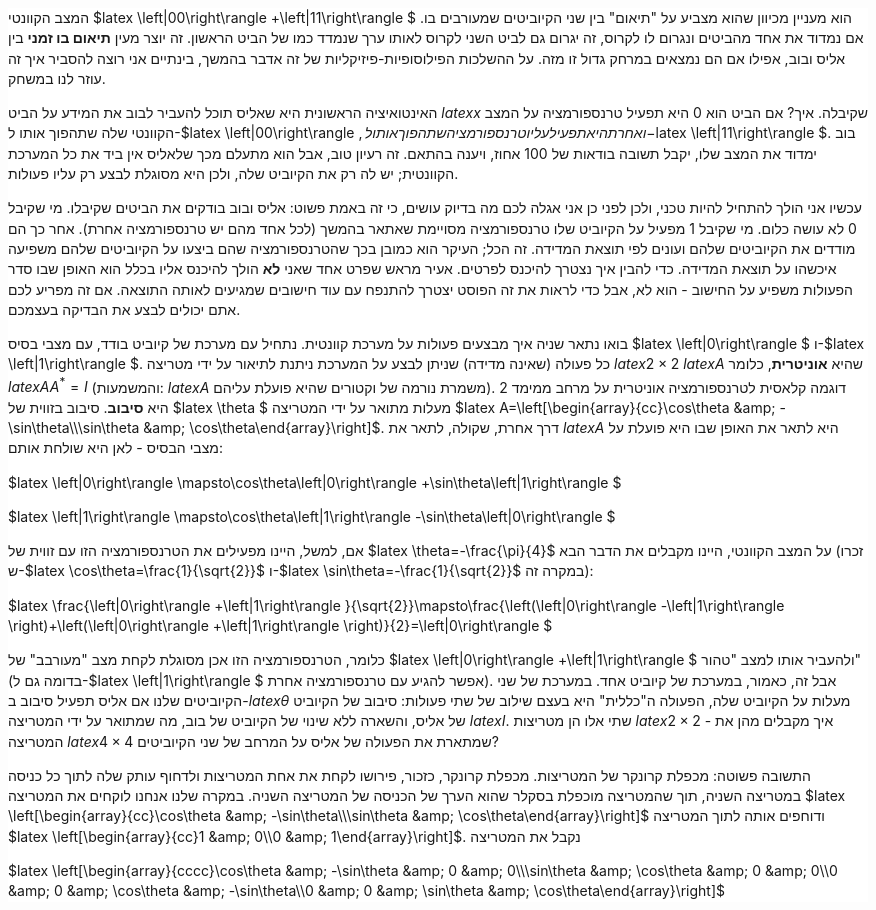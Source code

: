 המצב הקוונטי $latex \left|00\right\rangle +\left|11\right\rangle $ הוא מעניין מכיוון שהוא מצביע על "תיאום" בין שני הקיוביטים שמעורבים בו. אם נמדוד את אחד מהביטים ונגרום לו לקרוס, זה יגרום גם לביט השני לקרוס לאותו ערך שנמדד כמו של הביט הראשון. זה יוצר מעין <strong>תיאום בו זמני</strong> בין אליס ובוב, אפילו אם הם נמצאים במרחק גדול זו מזה. על ההשלכות הפילוסופיות-פיזיקליות של זה אדבר בהמשך, בינתיים אני רוצה להסביר איך זה עוזר לנו במשחק.

האינטואיציה הראשונית היא שאליס תוכל להעביר לבוב את המידע על הביט $latex x$ שקיבלה. איך? אם הביט הוא 0 היא תפעיל טרנספורמציה על המצב הקוונטי שלה שתהפוך אותו ל-$latex \left|00\right\rangle $, ואחרת היא תפעיל עליו טרנספורמציה שתהפוך אותו ל-$latex \left|11\right\rangle $. בוב ימדוד את המצב שלו, יקבל תשובה בודאות של 100 אחוז, ויענה בהתאם. זה רעיון טוב, אבל הוא מתעלם מכך שלאליס אין ביד את כל המערכת הקוונטית; יש לה רק את הקיוביט שלה, ולכן היא מסוגלת לבצע רק עליו פעולות.

עכשיו אני הולך להתחיל להיות טכני, ולכן לפני כן אני אגלה לכם מה בדיוק עושים, כי זה באמת פשוט: אליס ובוב בודקים את הביטים שקיבלו. מי שקיבל 0 לא עושה כלום. מי שקיבל 1 מפעיל על הקיוביט שלו טרנספורמציה מסויימת שאתאר בהמשך (לכל אחד מהם יש טרנספורמציה אחרת). אחר כך הם מודדים את הקיוביטים שלהם ועונים לפי תוצאת המדידה. זה הכל; העיקר הוא כמובן בכך שהטרנספורמציה שהם ביצעו על הקיוביטים שלהם משפיעה איכשהו על תוצאת המדידה. כדי להבין איך נצטרך להיכנס לפרטים. אעיר מראש שפרט אחד שאני <strong>לא</strong> הולך להיכנס אליו בכלל הוא האופן שבו סדר הפעולות משפיע על החישוב - הוא לא, אבל כדי לראות את זה הפוסט יצטרך להתנפח עם עוד חישובים שמגיעים לאותה התוצאה. אם זה מפריע לכם אתם יכולים לבצע את הבדיקה בעצמכם.

בואו נתאר שניה איך מבצעים פעולות על מערכת קוונטית. נתחיל עם מערכת של קיוביט בודד, עם מצבי בסיס $latex \left|0\right\rangle $ ו-$latex \left|1\right\rangle $. כל פעולה (שאינה מדידה) שניתן לבצע על המערכת ניתנת לתיאור על ידי מטריצה $latex 2\times2$ $latex A$ שהיא <strong>אוניטרית</strong>, כלומר $latex AA^{*}=I$ (והמשמעות: $latex A$ משמרת נורמה של וקטורים שהיא פועלת עליהם). דוגמה קלאסית לטרנספורמציה אוניטרית על מרחב ממימד 2 היא <strong>סיבוב</strong>. סיבוב בזווית של $latex \theta $ מעלות מתואר על ידי המטריצה $latex A=\left[\begin{array}{cc}\cos\theta &amp; -\sin\theta\\\sin\theta &amp; \cos\theta\end{array}\right]$. דרך אחרת, שקולה, לתאר את $latex A$ היא לתאר את האופן שבו היא פועלת על מצבי הבסיס - לאן היא שולחת אותם:

$latex \left|0\right\rangle \mapsto\cos\theta\left|0\right\rangle +\sin\theta\left|1\right\rangle $

$latex \left|1\right\rangle \mapsto\cos\theta\left|1\right\rangle -\sin\theta\left|0\right\rangle $

אם, למשל, היינו מפעילים את הטרנספורמציה הזו עם זווית של $latex \theta=-\frac{\pi}{4}$ על המצב הקוונטי, היינו מקבלים את הדבר הבא (זכרו ש-$latex \cos\theta=\frac{1}{\sqrt{2}}$ ו-$latex \sin\theta=-\frac{1}{\sqrt{2}}$ במקרה זה):

$latex \frac{\left|0\right\rangle +\left|1\right\rangle }{\sqrt{2}}\mapsto\frac{\left(\left|0\right\rangle -\left|1\right\rangle \right)+\left(\left|0\right\rangle +\left|1\right\rangle \right)}{2}=\left|0\right\rangle $

כלומר, הטרנספורמציה הזו אכן מסוגלת לקחת מצב "מעורבב" של $latex \left|0\right\rangle +\left|1\right\rangle $ ולהעביר אותו למצב "טהור" (בדומה גם ל-$latex \left|1\right\rangle $ אפשר להגיע עם טרנספורמציה אחרת). אבל זה, כאמור, במערכת של קיוביט אחד. במערכת של שני הקיוביטים שלנו אם אליס תפעיל סיבוב ב-$latex \theta$ מעלות על הקיוביט שלה, הפעולה ה"כללית" היא בעצם שילוב של שתי פעולות: סיבוב של הקיוביט של אליס, והשארה ללא שינוי של הקיוביט של בוב, מה שמתואר על ידי המטריצה $latex I$. שתי אלו הן מטריצות $latex 2\times2$ - איך מקבלים מהן את המטריצה $latex 4\times4$ שמתארת את הפעולה של אליס על המרחב של שני הקיוביטים?

התשובה פשוטה: מכפלת קרונקר של המטריצות. מכפלת קרונקר, כזכור, פירושו לקחת את אחת המטריצות ולדחוף עותק שלה לתוך כל כניסה במטריצה השניה, תוך שהמטריצה מוכפלת בסקלר שהוא הערך של הכניסה של המטריצה השניה. במקרה שלנו אנחנו לוקחים את המטריצה $latex \left[\begin{array}{cc}\cos\theta &amp; -\sin\theta\\\sin\theta &amp; \cos\theta\end{array}\right]$ ודוחפים אותה לתוך המטריצה $latex \left[\begin{array}{cc}1 &amp; 0\\0 &amp; 1\end{array}\right]$. נקבל את המטריצה

$latex \left[\begin{array}{cccc}\cos\theta &amp; -\sin\theta &amp; 0 &amp; 0\\\sin\theta &amp; \cos\theta &amp; 0 &amp; 0\\0 &amp; 0 &amp; \cos\theta &amp; -\sin\theta\\0 &amp; 0 &amp; \sin\theta &amp; \cos\theta\end{array}\right]$
